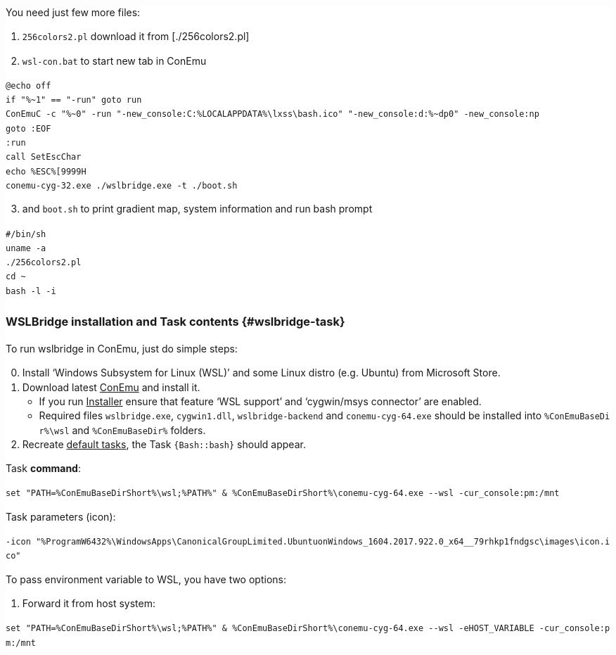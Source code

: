You need just few more files:

1) `256colors2.pl` download it from [./256colors2.pl]

2) `wsl-con.bat` to start new tab in ConEmu

~~~
@echo off
if "%~1" == "-run" goto run
ConEmuC -c "%~0" -run "-new_console:C:%LOCALAPPDATA%\lxss\bash.ico" "-new_console:d:%~dp0" -new_console:np
goto :EOF
:run
call SetEscChar
echo %ESC%[9999H
conemu-cyg-32.exe ./wslbridge.exe -t ./boot.sh
~~~

3) and `boot.sh` to print gradient map, system information and run bash prompt

~~~
#/bin/sh
uname -a
./256colors2.pl
cd ~
bash -l -i
~~~


### WSLBridge installation and Task contents  {#wslbridge-task}

To run wslbridge in ConEmu, just do simple steps:

0. Install ‘Windows Subsystem for Linux (WSL)’ and some Linux distro (e.g. Ubuntu)
   from Microsoft Store.
1. Download latest [ConEmu](https://www.fosshub.com/ConEmu.html) and install it.
   * If you run [Installer](VersionComparison.html#installer) ensure that feature ‘WSL support’
     and ‘cygwin/msys connector’ are enabled.
   * Required files `wslbridge.exe`, `cygwin1.dll`, `wslbridge-backend` and `conemu-cyg-64.exe`
     should be installed into `%ConEmuBaseDir%\wsl` and `%ConEmuBaseDir%` folders.
2. Recreate [default tasks](Tasks.html#add-default-tasks), the Task `{Bash::bash}` should appear.

Task **command**:
~~~
set "PATH=%ConEmuBaseDirShort%\wsl;%PATH%" & %ConEmuBaseDirShort%\conemu-cyg-64.exe --wsl -cur_console:pm:/mnt
~~~

Task parameters (icon):
~~~
-icon "%ProgramW6432%\WindowsApps\CanonicalGroupLimited.UbuntuonWindows_1604.2017.922.0_x64__79rhkp1fndgsc\images\icon.ico"
~~~

To pass environment variable to WSL, you have two options:

1) Forward it from host system:
~~~
set "PATH=%ConEmuBaseDirShort%\wsl;%PATH%" & %ConEmuBaseDirShort%\conemu-cyg-64.exe --wsl -eHOST_VARIABLE -cur_console:pm:/mnt
~~~
